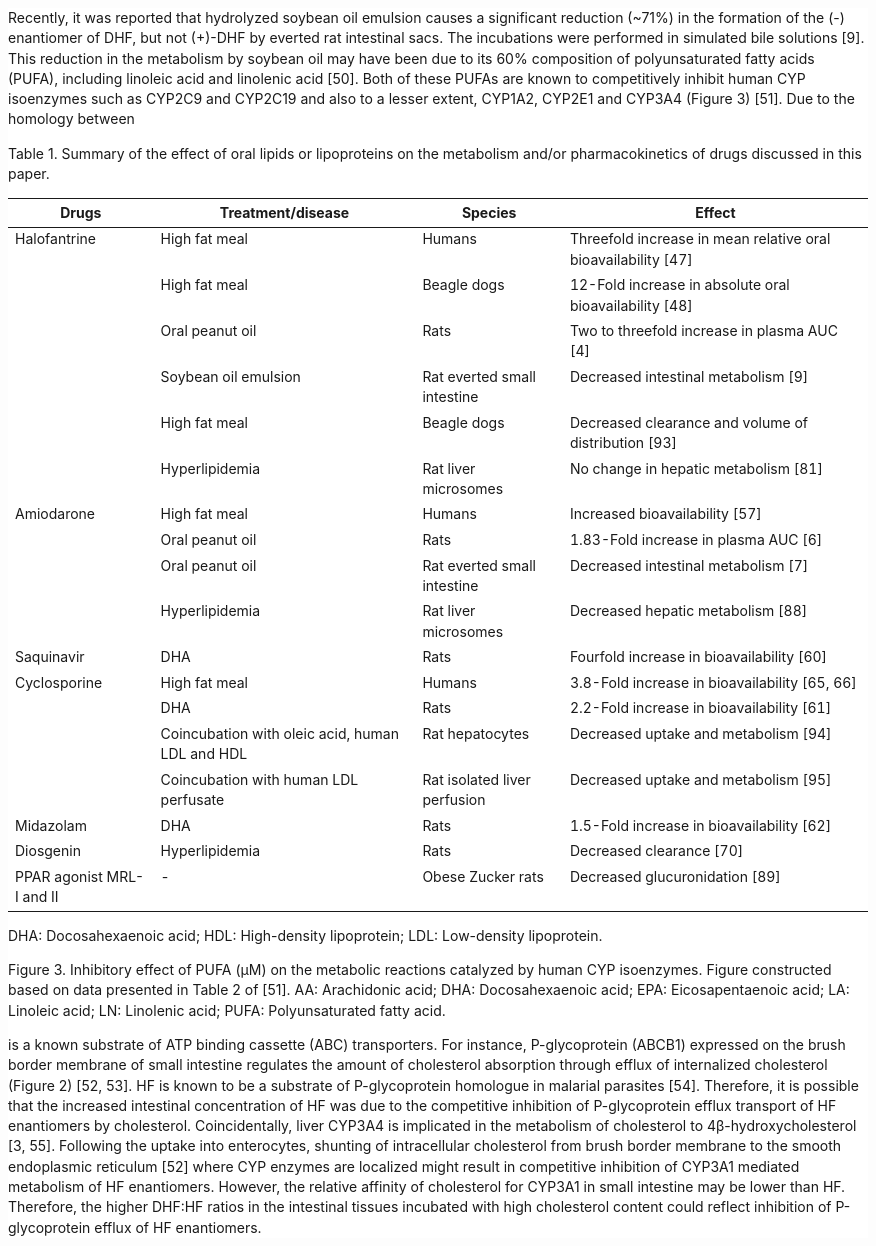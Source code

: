 Recently, it was reported that hydrolyzed soybean oil emulsion causes a significant reduction (~71%) in the formation of the (-) enantiomer of DHF, but not (+)-DHF by everted rat intestinal sacs. The incubations were performed in simulated bile solutions [9]. This reduction in the metabolism by soybean oil may have been due to its 60% composition of polyunsaturated fatty acids (PUFA), including linoleic acid and linolenic acid [50]. Both of these PUFAs are known to competitively inhibit human CYP isoenzymes such as CYP2C9 and CYP2C19 and also to a lesser extent, CYP1A2, CYP2E1 and CYP3A4 (Figure 3) [51]. Due to the homology between

Table 1. Summary of the effect of oral lipids or lipoproteins on the metabolism and/or pharmacokinetics of drugs discussed in this paper.

| Drugs            | Treatment/disease          | Species                     | Effect                                                                 |
|------------------|----------------------------|-----------------------------|------------------------------------------------------------------------|
| Halofantrine     | High fat meal              | Humans                      | Threefold increase in mean relative oral bioavailability [47]               |
|                  | High fat meal              | Beagle dogs                 | 12-Fold increase in absolute oral bioavailability [48]                       |
|                  | Oral peanut oil            | Rats                        | Two to threefold increase in plasma AUC [4]                               |
|                  | Soybean oil emulsion       | Rat everted small intestine | Decreased intestinal metabolism [9]                                    |
|                  | High fat meal              | Beagle dogs                 | Decreased clearance and volume of distribution [93]                      |
|                  | Hyperlipidemia             | Rat liver microsomes        | No change in hepatic metabolism [81]                                   |
| Amiodarone       | High fat meal              | Humans                      | Increased bioavailability [57]                                         |
|                  | Oral peanut oil            | Rats                        | 1.83-Fold increase in plasma AUC [6]                                    |
|                  | Oral peanut oil            | Rat everted small intestine | Decreased intestinal metabolism [7]                                    |
|                  | Hyperlipidemia             | Rat liver microsomes        | Decreased hepatic metabolism [88]                                      |
| Saquinavir       | DHA                        | Rats                        | Fourfold increase in bioavailability [60]                               |
| Cyclosporine     | High fat meal              | Humans                      | 3.8-Fold increase in bioavailability [65, 66]                            |
|                  | DHA                        | Rats                        | 2.2-Fold increase in bioavailability [61]                                |
|                  | Coincubation with oleic acid, human LDL and HDL | Rat hepatocytes | Decreased uptake and metabolism [94]                                 |
|                  | Coincubation with human LDL perfusate | Rat isolated liver perfusion | Decreased uptake and metabolism [95]                                 |
| Midazolam        | DHA                        | Rats                        | 1.5-Fold increase in bioavailability [62]                                |
| Diosgenin        | Hyperlipidemia             | Rats                        | Decreased clearance [70]                                               |
| PPAR agonist MRL-I and II | -                          | Obese Zucker rats           | Decreased glucuronidation [89]                                       |

DHA: Docosahexaenoic acid; HDL: High-density lipoprotein; LDL: Low-density lipoprotein.

Figure 3. Inhibitory effect of PUFA (µM) on the metabolic reactions catalyzed by human CYP isoenzymes.
Figure constructed based on data presented in Table 2 of [51].
AA: Arachidonic acid; DHA: Docosahexaenoic acid; EPA: Eicosapentaenoic acid;
LA: Linoleic acid; LN: Linolenic acid; PUFA: Polyunsaturated fatty acid.

is a known substrate of ATP binding cassette (ABC) transporters. For instance, P-glycoprotein (ABCB1) expressed on the brush border membrane of small intestine regulates the amount of cholesterol absorption through efflux of internalized cholesterol (Figure 2) [52, 53]. HF is known to be a substrate of P-glycoprotein homologue in malarial parasites [54]. Therefore, it is possible that the increased intestinal concentration of HF was due to the competitive inhibition of P-glycoprotein efflux transport of HF enantiomers by cholesterol. Coincidentally, liver CYP3A4 is implicated in the metabolism of cholesterol to 4β-hydroxycholesterol [3, 55]. Following the uptake into enterocytes, shunting of intracellular cholesterol from brush border membrane to the smooth endoplasmic reticulum [52] where CYP enzymes are localized might result in competitive inhibition of CYP3A1 mediated metabolism of HF enantiomers. However, the relative affinity of cholesterol for CYP3A1 in small intestine may be lower than HF. Therefore, the higher DHF:HF ratios in the intestinal tissues incubated with high cholesterol content could reflect inhibition of P-glycoprotein efflux of HF enantiomers.
